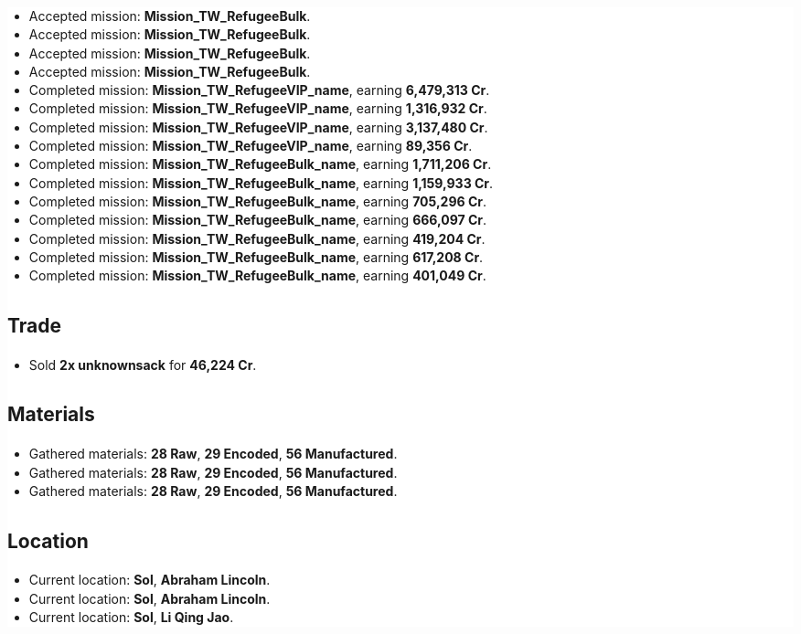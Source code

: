 - Accepted mission: **Mission_TW_RefugeeBulk**.
- Accepted mission: **Mission_TW_RefugeeBulk**.
- Accepted mission: **Mission_TW_RefugeeBulk**.
- Accepted mission: **Mission_TW_RefugeeBulk**.
- Completed mission: **Mission_TW_RefugeeVIP_name**, earning **6,479,313 Cr**.
- Completed mission: **Mission_TW_RefugeeVIP_name**, earning **1,316,932 Cr**.
- Completed mission: **Mission_TW_RefugeeVIP_name**, earning **3,137,480 Cr**.
- Completed mission: **Mission_TW_RefugeeVIP_name**, earning **89,356 Cr**.
- Completed mission: **Mission_TW_RefugeeBulk_name**, earning **1,711,206 Cr**.
- Completed mission: **Mission_TW_RefugeeBulk_name**, earning **1,159,933 Cr**.
- Completed mission: **Mission_TW_RefugeeBulk_name**, earning **705,296 Cr**.
- Completed mission: **Mission_TW_RefugeeBulk_name**, earning **666,097 Cr**.
- Completed mission: **Mission_TW_RefugeeBulk_name**, earning **419,204 Cr**.
- Completed mission: **Mission_TW_RefugeeBulk_name**, earning **617,208 Cr**.
- Completed mission: **Mission_TW_RefugeeBulk_name**, earning **401,049 Cr**.

## Trade
- Sold **2x unknownsack** for **46,224 Cr**.

## Materials
- Gathered materials: **28 Raw**, **29 Encoded**, **56 Manufactured**.
- Gathered materials: **28 Raw**, **29 Encoded**, **56 Manufactured**.
- Gathered materials: **28 Raw**, **29 Encoded**, **56 Manufactured**.

## Location
- Current location: **Sol**, **Abraham Lincoln**.
- Current location: **Sol**, **Abraham Lincoln**.
- Current location: **Sol**, **Li Qing Jao**.

